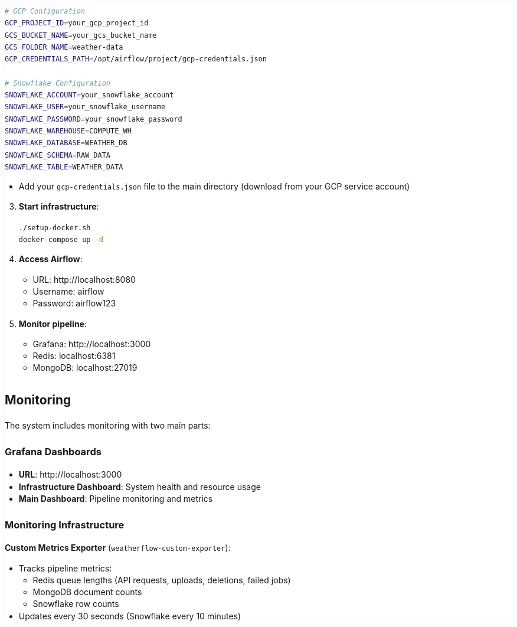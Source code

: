    ```bash
   # GCP Configuration
   GCP_PROJECT_ID=your_gcp_project_id
   GCS_BUCKET_NAME=your_gcs_bucket_name
   GCS_FOLDER_NAME=weather-data
   GCP_CREDENTIALS_PATH=/opt/airflow/project/gcp-credentials.json

   # Snowflake Configuration
   SNOWFLAKE_ACCOUNT=your_snowflake_account
   SNOWFLAKE_USER=your_snowflake_username
   SNOWFLAKE_PASSWORD=your_snowflake_password
   SNOWFLAKE_WAREHOUSE=COMPUTE_WH
   SNOWFLAKE_DATABASE=WEATHER_DB
   SNOWFLAKE_SCHEMA=RAW_DATA
   SNOWFLAKE_TABLE=WEATHER_DATA
   ```
   
   - Add your `gcp-credentials.json` file to the main directory (download from your GCP service account)

3. **Start infrastructure**:
   ```bash
   ./setup-docker.sh
   docker-compose up -d
   ```

4. **Access Airflow**:
   - URL: http://localhost:8080
   - Username: airflow
   - Password: airflow123

5. **Monitor pipeline**:
   - Grafana: http://localhost:3000
   - Redis: localhost:6381
   - MongoDB: localhost:27019


## Monitoring

The system includes monitoring with two main parts:

### Grafana Dashboards
- **URL**: http://localhost:3000
- **Infrastructure Dashboard**: System health and resource usage
- **Main Dashboard**: Pipeline monitoring and metrics

### Monitoring Infrastructure

**Custom Metrics Exporter** (`weatherflow-custom-exporter`):
- Tracks pipeline metrics:
  - Redis queue lengths (API requests, uploads, deletions, failed jobs)
  - MongoDB document counts
  - Snowflake row counts
- Updates every 30 seconds (Snowflake every 10 minutes)
